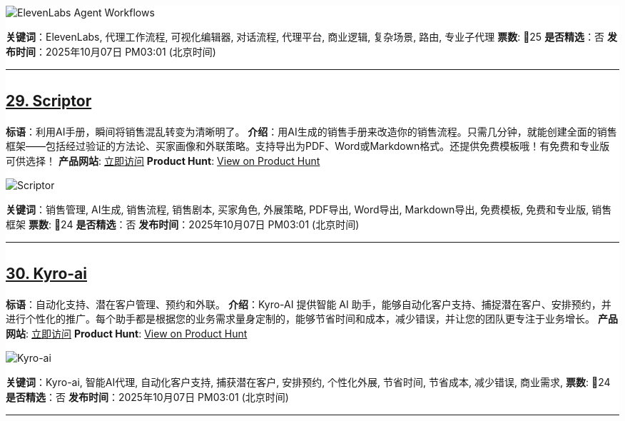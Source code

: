 ![ElevenLabs Agent Workflows]()

**关键词**：ElevenLabs, 代理工作流程, 可视化编辑器, 对话流程, 代理平台, 商业逻辑, 复杂场景, 路由, 专业子代理
**票数**: 🔺25
**是否精选**：否
**发布时间**：2025年10月07日 PM03:01 (北京时间)

---

## [29. Scriptor](https://www.producthunt.com/products/scriptor?utm_campaign=producthunt-api&utm_medium=api-v2&utm_source=Application%3A+dailyhot+%28ID%3A+133367%29)
**标语**：利用AI手册，瞬间将销售混乱转变为清晰明了。
**介绍**：用AI生成的销售手册来改造你的销售流程。只需几分钟，就能创建全面的销售框架——包括经过验证的方法论、买家画像和外联策略。支持导出为PDF、Word或Markdown格式。还提供免费模板哦！有免费和专业版可供选择！
**产品网站**: [立即访问](https://www.producthunt.com/r/QOCJPPPKVVGO5J?utm_campaign=producthunt-api&utm_medium=api-v2&utm_source=Application%3A+dailyhot+%28ID%3A+133367%29)
**Product Hunt**: [View on Product Hunt](https://www.producthunt.com/products/scriptor?utm_campaign=producthunt-api&utm_medium=api-v2&utm_source=Application%3A+dailyhot+%28ID%3A+133367%29)

![Scriptor]()

**关键词**：销售管理, AI生成, 销售流程, 销售剧本, 买家角色, 外展策略, PDF导出, Word导出, Markdown导出, 免费模板, 免费和专业版, 销售框架
**票数**: 🔺24
**是否精选**：否
**发布时间**：2025年10月07日 PM03:01 (北京时间)

---

## [30. Kyro-ai ](https://www.producthunt.com/products/kyro-ai?utm_campaign=producthunt-api&utm_medium=api-v2&utm_source=Application%3A+dailyhot+%28ID%3A+133367%29)
**标语**：自动化支持、潜在客户管理、预约和外联。
**介绍**：Kyro-AI 提供智能 AI 助手，能够自动化客户支持、捕捉潜在客户、安排预约，并进行个性化的推广。每个助手都是根据您的业务需求量身定制的，能够节省时间和成本，减少错误，并让您的团队更专注于业务增长。
**产品网站**: [立即访问](https://www.producthunt.com/r/LMNNSRN5H6IALK?utm_campaign=producthunt-api&utm_medium=api-v2&utm_source=Application%3A+dailyhot+%28ID%3A+133367%29)
**Product Hunt**: [View on Product Hunt](https://www.producthunt.com/products/kyro-ai?utm_campaign=producthunt-api&utm_medium=api-v2&utm_source=Application%3A+dailyhot+%28ID%3A+133367%29)

![Kyro-ai ]()

**关键词**：Kyro-ai, 智能AI代理, 自动化客户支持, 捕获潜在客户, 安排预约, 个性化外展, 节省时间, 节省成本, 减少错误, 商业需求,
**票数**: 🔺24
**是否精选**：否
**发布时间**：2025年10月07日 PM03:01 (北京时间)

---


